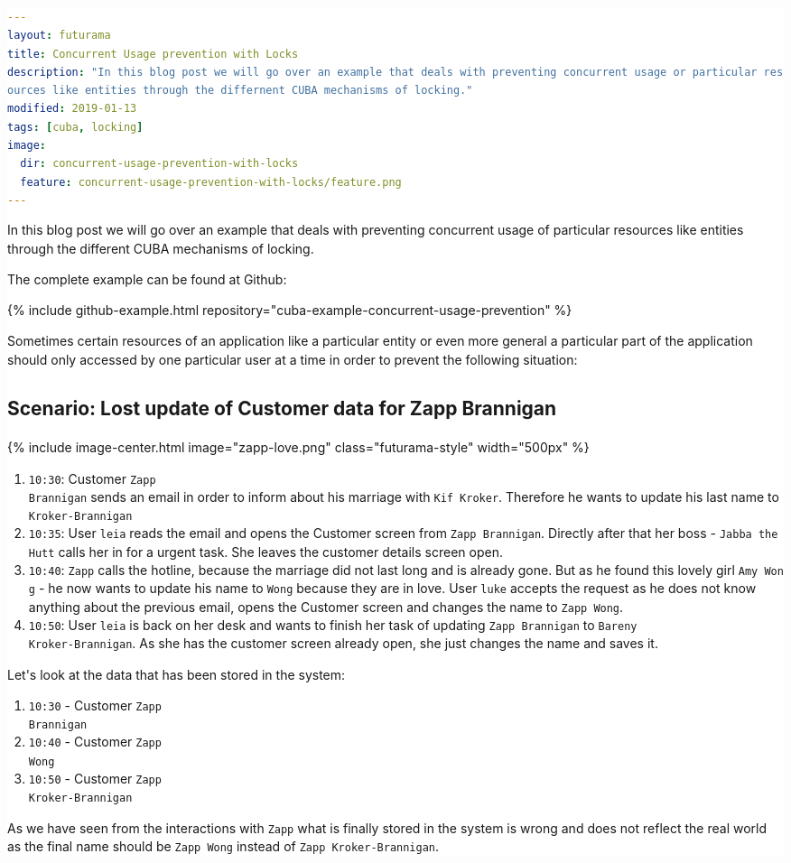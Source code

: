 ```yaml
---
layout: futurama
title: Concurrent Usage prevention with Locks
description: "In this blog post we will go over an example that deals with preventing concurrent usage or particular resources like entities through the differnent CUBA mechanisms of locking."
modified: 2019-01-13
tags: [cuba, locking]
image:
  dir: concurrent-usage-prevention-with-locks
  feature: concurrent-usage-prevention-with-locks/feature.png
---
```


In this blog post we will go over an example that deals with preventing concurrent usage of particular resources like entities through the different CUBA mechanisms of locking.



The complete example can be found at Github:

{% include github-example.html repository="cuba-example-concurrent-usage-prevention" %}

Sometimes certain resources of an application like a particular entity or even more general a particular part of the application should only accessed by one particular user at a time in order to prevent the following situation:

## Scenario: Lost update of Customer data for Zapp Brannigan


{% include image-center.html image="zapp-love.png" class="futurama-style" width="500px" %}

1. <code class="clock">10:30</code>: Customer <code>Zapp Brannigan</code> sends an email in order to inform about his marriage with <code>Kif Kroker</code>. Therefore he wants to update his last name to <code>Kroker-Brannigan</code>
2. <code class="clock">10:35</code>: User <code class="leia">leia</code> reads the email and opens the Customer screen from <code>Zapp Brannigan</code>. Directly after that her boss - <code>Jabba the Hutt</code> calls her in for a urgent task. She leaves the customer details screen open.
3. <code class="clock">10:40</code>: <code>Zapp</code> calls the hotline, because the marriage did not last long and is already gone. But as he found this lovely girl <code>Amy Wong</code> - he now wants to update his name to <code>Wong</code> because they are in love. User <code class="luke">luke</code> accepts the request as he does not know anything about the previous email, opens the Customer screen and changes the name to <code>Zapp Wong</code>.
4. <code class="clock">10:50</code>: User <code class="leia">leia</code> is back on her desk and wants to finish her task of updating <code>Zapp Brannigan</code> to <code>Bareny Kroker-Brannigan</code>. As she has the customer screen already open, she just changes the name and saves it.

Let's look at the data that has been stored in the system:

1. <code class="clock">10:30</code> - Customer <code>Zapp Brannigan</code>
2. <code class="clock">10:40</code> - Customer <code>Zapp Wong</code>
3. <code class="clock">10:50</code> - Customer <code>Zapp Kroker-Brannigan</code>

As we have seen from the interactions with <code>Zapp</code> what is finally stored in the system is wrong and does not reflect the real world as the final name should be <code>Zapp Wong</code> instead of <code>Zapp Kroker-Brannigan</code>.
